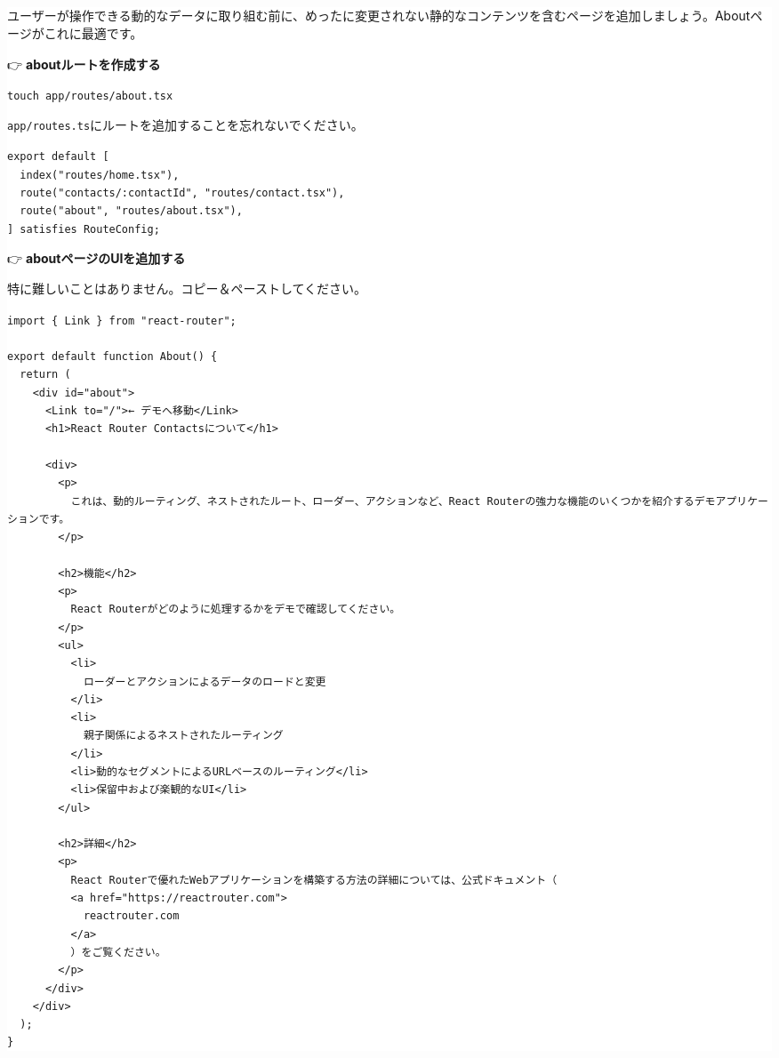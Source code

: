 ユーザーが操作できる動的なデータに取り組む前に、めったに変更されない静的なコンテンツを含むページを追加しましょう。Aboutページがこれに最適です。

👉 **aboutルートを作成する**

```shellscript nonumber
touch app/routes/about.tsx
```

`app/routes.ts`にルートを追加することを忘れないでください。

```tsx filename=app/routes.ts lines=[4]
export default [
  index("routes/home.tsx"),
  route("contacts/:contactId", "routes/contact.tsx"),
  route("about", "routes/about.tsx"),
] satisfies RouteConfig;
```

👉 **aboutページのUIを追加する**

特に難しいことはありません。コピー＆ペーストしてください。

```tsx filename=app/routes/about.tsx
import { Link } from "react-router";

export default function About() {
  return (
    <div id="about">
      <Link to="/">← デモへ移動</Link>
      <h1>React Router Contactsについて</h1>

      <div>
        <p>
          これは、動的ルーティング、ネストされたルート、ローダー、アクションなど、React Routerの強力な機能のいくつかを紹介するデモアプリケーションです。
        </p>

        <h2>機能</h2>
        <p>
          React Routerがどのように処理するかをデモで確認してください。
        </p>
        <ul>
          <li>
            ローダーとアクションによるデータのロードと変更
          </li>
          <li>
            親子関係によるネストされたルーティング
          </li>
          <li>動的なセグメントによるURLベースのルーティング</li>
          <li>保留中および楽観的なUI</li>
        </ul>

        <h2>詳細</h2>
        <p>
          React Routerで優れたWebアプリケーションを構築する方法の詳細については、公式ドキュメント（
          <a href="https://reactrouter.com">
            reactrouter.com
          </a>
          ）をご覧ください。
        </p>
      </div>
    </div>
  );
}
```


[file-route-conventions]: https://reactrouter.com/en/main/file-based-routing
[contacts-1]: /contacts/1
[outlet-component]: https://reactrouter.com/en/main/components/outlet
[type-safety]: https://reactrouter.com/en/main/guides/type-safety
[spa]: https://ja.wikipedia.org/wiki/%E3%82%B7%E3%83%B3%E3%82%B0%E3%83%AB%E3%83%9A%E3%83%BC%E3%82%B8%E3%82%A2%E3%83%97%E3%83%AA%E3%82%B1%E3%83%BC%E3%82%B7%E3%83%A7%E3%83%B3
[react-router-config]: https://github.com/remix-run/react-router/blob/main/examples/address-book/app/react-router.config.ts
[hydrate-fallback]: https://reactrouter.com/en/main/routers/create-browser-router#hydratefallback
[index-route]: https://reactrouter.com/en/main/route/index-route
[pre-rendering]: https://reactrouter.com/en/main/guides/pre-rendering
[about-page]: /about
[spa]: https://ja.wikipedia.org/wiki/%E3%82%B7%E3%83%B3%E3%82%B0%E3%83%AB%E3%83%9A%E3%83%BC%E3%82%B8%E3%82%A2%E3%83%97%E3%83%AA%E3%82%B1%E3%83%BC%E3%82%B7%E3%83%A7%E3%83%B3
[loader]: https://reactrouter.com/en/main/route/loader
[url-search-params]: https://developer.mozilla.org/en-US/docs/Web/API/URLSearchParams
[action]: ../route/action
[form-component]: https://reactrouter.com/en/main/components/form
[fetch]: https://developer.mozilla.org/en-US/docs/Web/API/fetch
[form-data]: https://developer.mozilla.org/en-US/docs/Web/API/FormData
[fetch]: https://developer.mozilla.org/en-US/docs/Web/API/fetch
[object-from-entries]: https://developer.mozilla.org/en-US/docs/Web/JavaScript/Reference/Global_Objects/Object/fromEntries
[request]: https://developer.mozilla.org/en-US/docs/Web/API/Request
[request-form-data]: https://developer.mozilla.org/en-US/docs/Web/API/Request/formData
[redirect]: https://remix.run/api/remix#redirect
[response]: https://developer.mozilla.org/en-US/docs/Web/API/Response
[use-navigation]: https://reactrouter.com/en/main/hooks/use-navigation
[url-search-params]: https://developer.mozilla.org/ja/docs/Web/API/URLSearchParams
[form-data]: https://developer.mozilla.org/ja/docs/Web/API/FormData
[http-localhost-5173]: http://localhost:5173
[root-route]: ../explanation/special-files#roottsx
[error-boundaries]: ../how-to/error-boundary
[links]: ../start/framework/route-module#links
[outlet-component]: https://api.reactrouter.com/v7/functions/react_router.Outlet
[file-route-conventions]: ../how-to/file-route-conventions
[contacts-1]: http://localhost:5173/contacts/1
[link-component]: https://api.reactrouter.com/v7/functions/react_router.Link
[client-loader]: ../start/framework/route-module#clientloader
[spa]: ../how-to/spa
[type-safety]: ../explanation/type-safety
[react-router-config]: ../explanation/special-files#react-routerconfigts
[rendering-strategies]: ../start/framework/rendering
[index-route]: ../start/framework/routing#index-routes
[layout-route]: ../start/framework/routing#layout-routes
[hydrate-fallback]: ../start/framework/route-module#hydratefallback
[about-page]: http://localhost:5173/about
[pre-rendering]: ../how-to/pre-rendering
[url-search-params]: https://developer.mozilla.org/en-US/docs/Web/API/URLSearchParams
[loader]: ../start/framework/route-module#loader
[action]: ../start/framework/route-module#action
[form-component]: https://api.reactrouter.com/v7/functions/react_router.Form
[fetch]: https://developer.mozilla.org/en-US/docs/Web/API/fetch
[form-data]: https://developer.mozilla.org/en-US/docs/Web/API/FormData
[object-from-entries]: https://developer.mozilla.org/en-US/docs/Web/JavaScript/Reference/Global_Objects/Object/fromEntries
[request-form-data]: https://developer.mozilla.org/en-US/docs/Web/API/Request/formData
[request]: https://developer.mozilla.org/en-US/docs/Web/API/Request
[redirect]: https://api.reactrouter.com/v7/functions/react_router.redirect
[response]: https://developer.mozilla.org/en-US/docs/Web/API/Response
[nav-link]: https://api.reactrouter.com/v7/functions/react_router.NavLink
[use-navigation]: https://api.reactrouter.com/v7/functions/react_router.useNavigation
[use-navigate]: https://api.reactrouter.com/v7/functions/react_router.useNavigate
[use-submit]: https://api.reactrouter.com/v7/functions/react_router.useSubmit
[use-fetcher]: https://api.reactrouter.com/v7/functions/react_router.useFetcher
[react-router-apis]: https://api.reactrouter.com/v7/modules/react_router